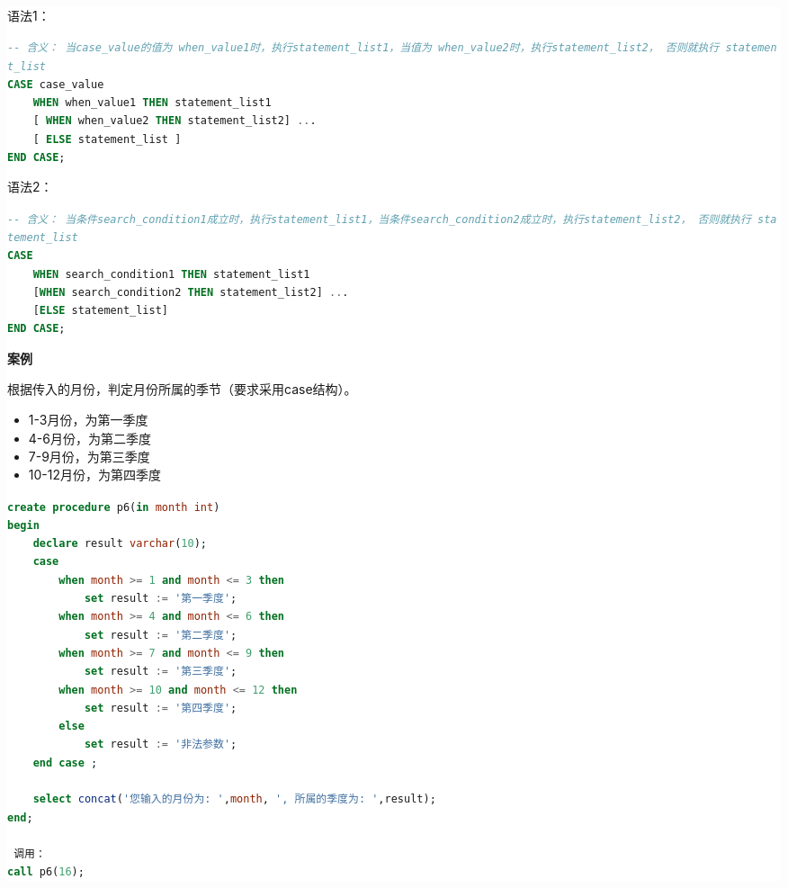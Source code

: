 语法1：

```sql
-- 含义： 当case_value的值为 when_value1时，执行statement_list1，当值为 when_value2时，执行statement_list2， 否则就执行 statement_list
CASE case_value
    WHEN when_value1 THEN statement_list1
    [ WHEN when_value2 THEN statement_list2] ...
    [ ELSE statement_list ]
END CASE;
```

语法2：

```sql
-- 含义： 当条件search_condition1成立时，执行statement_list1，当条件search_condition2成立时，执行statement_list2， 否则就执行 statement_list
CASE
    WHEN search_condition1 THEN statement_list1
    [WHEN search_condition2 THEN statement_list2] ...
    [ELSE statement_list]
END CASE;
```



**案例**

根据传入的月份，判定月份所属的季节（要求采用case结构）。

- 1-3月份，为第一季度
- 4-6月份，为第二季度
- 7-9月份，为第三季度
- 10-12月份，为第四季度

```sql
create procedure p6(in month int)
begin
    declare result varchar(10);
    case
        when month >= 1 and month <= 3 then
        	set result := '第一季度';
        when month >= 4 and month <= 6 then
        	set result := '第二季度';
        when month >= 7 and month <= 9 then
        	set result := '第三季度';
        when month >= 10 and month <= 12 then
        	set result := '第四季度';
        else
        	set result := '非法参数';
    end case ;
    
    select concat('您输入的月份为: ',month, ', 所属的季度为: ',result);
end;

 调用：
call p6(16);
```
